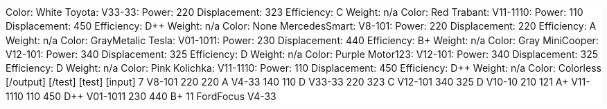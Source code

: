 Color: White
Toyota:
V33-33:
Power: 220
Displacement: 323
Efficiency: C
Weight: n/a
Color: Red
Trabant:
V11-1110:
Power: 110
Displacement: 450
Efficiency: D++
Weight: n/a
Color: None
MercedesSmart:
V8-101:
Power: 220
Displacement: 220
Efficiency: A
Weight: n/a
Color: GrayMetalic
Tesla:
V01-1011:
Power: 230
Displacement: 440
Efficiency: B+
Weight: n/a
Color: Gray
MiniCooper:
V12-101:
Power: 340
Displacement: 325
Efficiency: D
Weight: n/a
Color: Purple
Motor123:
V12-101:
Power: 340
Displacement: 325
Efficiency: D
Weight: n/a
Color: Pink
Kolichka:
V11-1110:
Power: 110
Displacement: 450
Efficiency: D++
Weight: n/a
Color: Colorless
[/output]
[/test]
[test]
[input]
7
V8-101 220 220 A
V4-33 140 110 D
V33-33 220 323 C
V12-101 340 325 D
V10-10 210 121 A+
V11-1110 110 450 D++
V01-1011 230 440 B+
11
FordFocus V4-33
